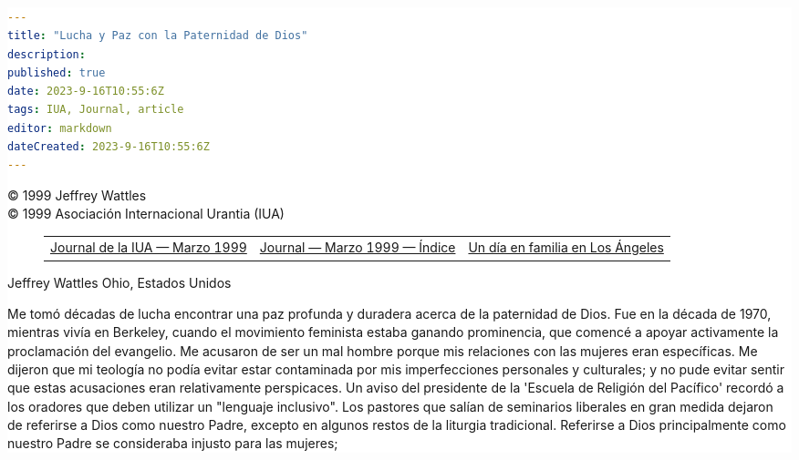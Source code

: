 ```yaml
---
title: "Lucha y Paz con la Paternidad de Dios"
description: 
published: true
date: 2023-9-16T10:55:6Z
tags: IUA, Journal, article
editor: markdown
dateCreated: 2023-9-16T10:55:6Z
---
```


<p class="v-card v-sheet theme--light grey lighten-3 px-2">© 1999 Jeffrey Wattles<br>© 1999 Asociación Internacional Urantia (IUA)</p>
<figure class="table chapter-navigator">
  <table>
    <tbody>
      <tr>
        <td>
        <a href="/es/article/IUA_Journal/1999_03">
          <span class="mdi mdi-arrow-left-drop-circle"></span><span class="pl-2">Journal de la IUA — Marzo 1999</span>
        </a>
        </td>
        <td>
        <a href="/es/index/articles_iua_journal#journal-marzo-1999">
          <span class="mdi mdi-book-open-variant"></span><span class="pl-2">Journal — Marzo 1999 — Índice</span>
        </a>
        </td>
        <td>
        <a href="/es/article/James_Woodward/A_Family_Day_in_Los_Angeles">
          <span class="pr-2">Un día en familia en Los Ángeles</span><span class="mdi mdi-arrow-right-drop-circle"></span>
        </a>
        </td>
      </tr>
    </tbody>
  </table>
</figure>


Jeffrey Wattles
Ohio, Estados Unidos

Me tomó décadas de lucha encontrar una paz profunda y duradera acerca de la paternidad de Dios. Fue en la década de 1970, mientras vivía en Berkeley, cuando el movimiento feminista estaba ganando prominencia, que comencé a apoyar activamente la proclamación del evangelio. Me acusaron de ser un mal hombre porque mis relaciones con las mujeres eran específicas. Me dijeron que mi teología no podía evitar estar contaminada por mis imperfecciones personales y culturales; y no pude evitar sentir que estas acusaciones eran relativamente perspicaces. Un aviso del presidente de la 'Escuela de Religión del Pacífico' recordó a los oradores que deben utilizar un "lenguaje inclusivo". Los pastores que salían de seminarios liberales en gran medida dejaron de referirse a Dios como nuestro Padre, excepto en algunos restos de la liturgia tradicional. Referirse a Dios principalmente como nuestro Padre se consideraba injusto para las mujeres;
